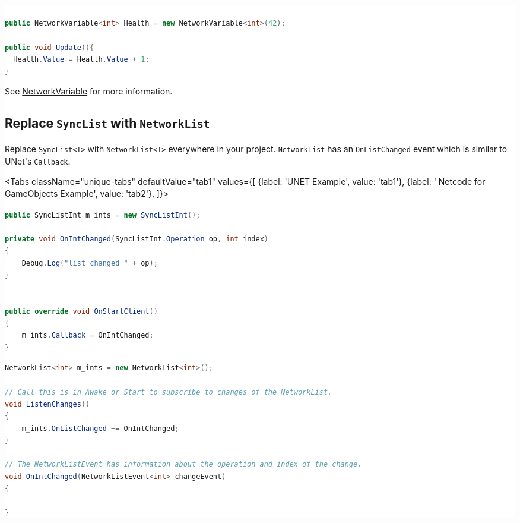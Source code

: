 </TabItem>
<TabItem value="tab2">

```csharp

public NetworkVariable<int> Health = new NetworkVariable<int>(42);

public void Update(){
  Health.Value = Health.Value + 1;
}
```
</TabItem>

</Tabs>

See [NetworkVariable](../basics/networkvariable.md) for more information.


## Replace `SyncList` with `NetworkList`

Replace `SyncList<T>` with `NetworkList<T>` everywhere in your project. `NetworkList` has an `OnListChanged` event which is similar to UNet's `Callback`.

<Tabs
  className="unique-tabs"
  defaultValue="tab1"
  values={[
    {label: 'UNET Example', value: 'tab1'},
    {label: ' Netcode for GameObjects Example', value: 'tab2'},
  ]}>

<TabItem value="tab1">

```csharp
public SyncListInt m_ints = new SyncListInt();

private void OnIntChanged(SyncListInt.Operation op, int index)
{
    Debug.Log("list changed " + op);
}


public override void OnStartClient()
{
    m_ints.Callback = OnIntChanged;
}
```
</TabItem>
<TabItem value="tab2">

```csharp
NetworkList<int> m_ints = new NetworkList<int>();

// Call this is in Awake or Start to subscribe to changes of the NetworkList.
void ListenChanges()
{
    m_ints.OnListChanged += OnIntChanged;
}

// The NetworkListEvent has information about the operation and index of the change.
void OnIntChanged(NetworkListEvent<int> changeEvent)
{

}
```
